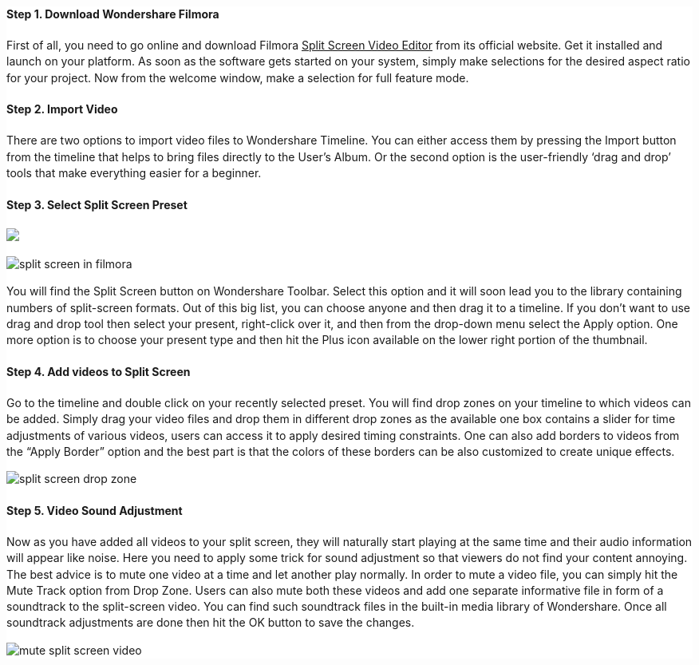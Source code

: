 #### Step 1. Download Wondershare Filmora

First of all, you need to go online and download Filmora [Split Screen Video Editor](https://tools.techidaily.com/wondershare/filmora/download/) from its official website. Get it installed and launch on your platform. As soon as the software gets started on your system, simply make selections for the desired aspect ratio for your project. Now from the welcome window, make a selection for full feature mode.

#### Step 2. Import Video

There are two options to import video files to Wondershare Timeline. You can either access them by pressing the Import button from the timeline that helps to bring files directly to the User’s Album. Or the second option is the user-friendly ‘drag and drop’ tools that make everything easier for a beginner.

#### Step 3. Select Split Screen Preset


<a href="https://secure.2checkout.com/order/checkout.php?PRODS=3727260&QTY=1&AFFILIATE=108875&CART=1"><img src="http://www.aiseesoft.com/avangate/30p/banner.jpg" border="0"></a>

![split screen in filmora](https://images.wondershare.com/filmora/article-images/split-screen-in-filmora.jpg)

You will find the Split Screen button on Wondershare Toolbar. Select this option and it will soon lead you to the library containing numbers of split-screen formats. Out of this big list, you can choose anyone and then drag it to a timeline. If you don’t want to use drag and drop tool then select your present, right-click over it, and then from the drop-down menu select the Apply option. One more option is to choose your present type and then hit the Plus icon available on the lower right portion of the thumbnail.

#### Step 4. Add videos to Split Screen

Go to the timeline and double click on your recently selected preset. You will find drop zones on your timeline to which videos can be added. Simply drag your video files and drop them in different drop zones as the available one box contains a slider for time adjustments of various videos, users can access it to apply desired timing constraints. One can also add borders to videos from the “Apply Border” option and the best part is that the colors of these borders can be also customized to create unique effects.




![split screen drop zone](https://images.wondershare.com/filmora/article-images/split-screen-drop-zone.jpg)

#### Step 5. Video Sound Adjustment

Now as you have added all videos to your split screen, they will naturally start playing at the same time and their audio information will appear like noise. Here you need to apply some trick for sound adjustment so that viewers do not find your content annoying. The best advice is to mute one video at a time and let another play normally. In order to mute a video file, you can simply hit the Mute Track option from Drop Zone. Users can also mute both these videos and add one separate informative file in form of a soundtrack to the split-screen video. You can find such soundtrack files in the built-in media library of Wondershare. Once all soundtrack adjustments are done then hit the OK button to save the changes.

![mute split screen video](https://images.wondershare.com/filmora/article-images/mute-split-screen-video.jpg)
